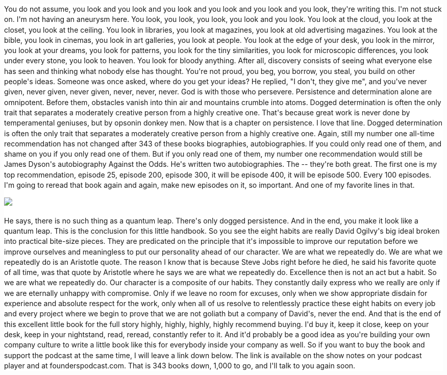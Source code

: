 You do not assume, you look and you look and you look and you look and you look and you look, they're writing this. I'm not stuck on. I'm not having an aneurysm here. You look, you look, you look, you look and you look. You look at the cloud, you look at the closet, you look at the ceiling. You look in libraries, you look at magazines, you look at old advertising magazines. You look at the bible, you look in cinemas, you look in art galleries, you look at people. You look at the edge of your desk, you look in the mirror, you look at your dreams, you look for patterns, you look for the tiny similarities, you look for microscopic differences, you look under every stone, you look to heaven. You look for bloody anything. After all, discovery consists of seeing what everyone else has seen and thinking what nobody else has thought. You're not proud, you beg, you borrow, you steal, you build on other people's ideas. Someone was once asked, where do you get your ideas? He replied, "I don't, they give me", and you've never given, never given, never given, never, never, never. God is with those who persevere. Persistence and determination alone are omnipotent. Before them, obstacles vanish into thin air and mountains crumble into atoms. Dogged determination is often the only trait that separates a moderately creative person from a highly creative one. That's because great work is never done by temperamental geniuses, but by opsonin donkey men. Now that is a chapter on persistence. I love that line. Dogged determination is often the only trait that separates a moderately creative person from a highly creative one. Again, still my number one all-time recommendation has not changed after 343 of these books biographies, autobiographies. If you could only read one of them, and shame on you if you only read one of them. But if you only read one of them, my number one recommendation would still be James Dyson's autobiography Against the Odds. He's written two autobiographies. The -- they're both great. The first one is my top recommendation, episode 25, episode 200, episode 300, it will be episode 400, it will be episode 500. Every 100 episodes. I'm going to reread that book again and again, make new episodes on it, so important. And one of my favorite lines in that.

![](https://www.foundersnotes.com/static/images/new_icons/chevron-down-alt-thin.svg)

He says, there is no such thing as a quantum leap. There's only dogged persistence. And in the end, you make it look like a quantum leap. This is the conclusion for this little handbook. So you see the eight habits are really David Ogilvy's big ideal broken into practical bite-size pieces. They are predicated on the principle that it's impossible to improve our reputation before we improve ourselves and meaningless to put our personality ahead of our character. We are what we repeatedly do. We are what we repeatedly do is an Aristotle quote. The reason I know that is because Steve Jobs right before he died, he said his favorite quote of all time, was that quote by Aristotle where he says we are what we repeatedly do. Excellence then is not an act but a habit. So we are what we repeatedly do. Our character is a composite of our habits. They constantly daily express who we really are only if we are eternally unhappy with compromise. Only if we leave no room for excuses, only when we show appropriate disdain for experience and absolute respect for the work, only when all of us resolve to relentlessly practice these eight habits on every job and every project where we begin to prove that we are not goliath but a company of David's, never the end. And that is the end of this excellent little book for the full story highly, highly, highly, highly recommend buying. I'd buy it, keep it close, keep on your desk, keep in your nightstand, read, reread, constantly refer to it. And it'd probably be a good idea as you're building your own company culture to write a little book like this for everybody inside your company as well. So if you want to buy the book and support the podcast at the same time, I will leave a link down below. The link is available on the show notes on your podcast player and at founderspodcast.com. That is 343 books down, 1,000 to go, and I'll talk to you again soon.